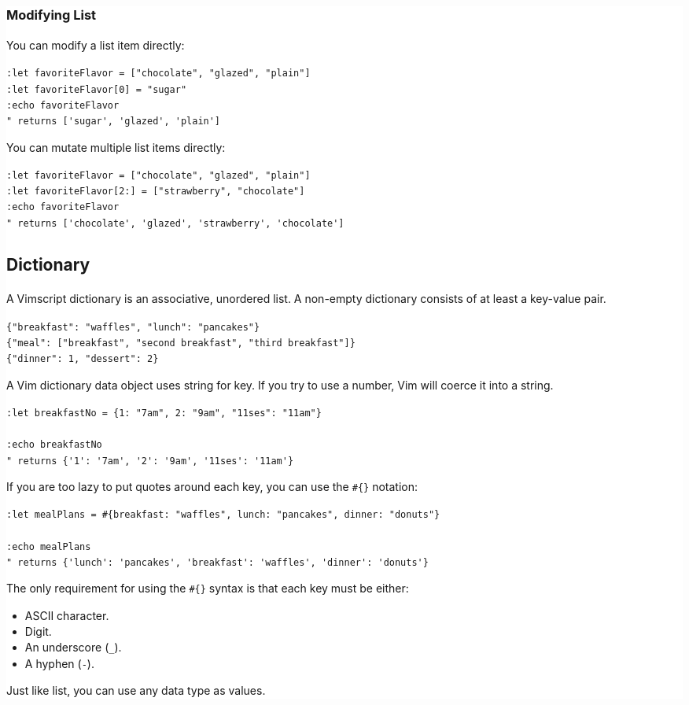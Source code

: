### Modifying List

You can modify a list item directly:

```
:let favoriteFlavor = ["chocolate", "glazed", "plain"]
:let favoriteFlavor[0] = "sugar"
:echo favoriteFlavor
" returns ['sugar', 'glazed', 'plain']
```

You can mutate multiple list items directly:

```
:let favoriteFlavor = ["chocolate", "glazed", "plain"]
:let favoriteFlavor[2:] = ["strawberry", "chocolate"]
:echo favoriteFlavor
" returns ['chocolate', 'glazed', 'strawberry', 'chocolate']
```

## Dictionary

A Vimscript dictionary is an associative, unordered list. A non-empty dictionary consists of at least a key-value pair.

```
{"breakfast": "waffles", "lunch": "pancakes"}
{"meal": ["breakfast", "second breakfast", "third breakfast"]}
{"dinner": 1, "dessert": 2}
```

A Vim dictionary data object uses string for key. If you try to use a number, Vim will coerce it into a string.

```
:let breakfastNo = {1: "7am", 2: "9am", "11ses": "11am"}

:echo breakfastNo
" returns {'1': '7am', '2': '9am', '11ses': '11am'}
```

If you are too lazy to put quotes around each key, you can use the `#{}` notation:

```
:let mealPlans = #{breakfast: "waffles", lunch: "pancakes", dinner: "donuts"}

:echo mealPlans
" returns {'lunch': 'pancakes', 'breakfast': 'waffles', 'dinner': 'donuts'}
```

The only requirement for using the `#{}` syntax is that each key must be either:

- ASCII character.
- Digit.
- An underscore (`_`).
- A hyphen (`-`).

Just like list, you can use any data type as values.
